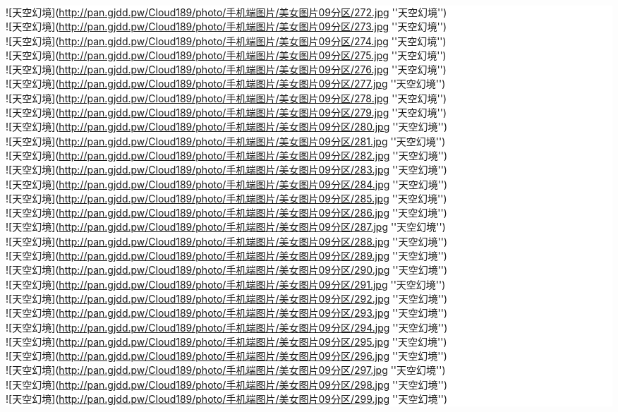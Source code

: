 ![天空幻境](http://pan.gjdd.pw/Cloud189/photo/手机端图片/美女图片09分区/272.jpg ''天空幻境'') <br>
![天空幻境](http://pan.gjdd.pw/Cloud189/photo/手机端图片/美女图片09分区/273.jpg ''天空幻境'') <br>
![天空幻境](http://pan.gjdd.pw/Cloud189/photo/手机端图片/美女图片09分区/274.jpg ''天空幻境'') <br>
![天空幻境](http://pan.gjdd.pw/Cloud189/photo/手机端图片/美女图片09分区/275.jpg ''天空幻境'') <br>
![天空幻境](http://pan.gjdd.pw/Cloud189/photo/手机端图片/美女图片09分区/276.jpg ''天空幻境'') <br>
![天空幻境](http://pan.gjdd.pw/Cloud189/photo/手机端图片/美女图片09分区/277.jpg ''天空幻境'') <br>
![天空幻境](http://pan.gjdd.pw/Cloud189/photo/手机端图片/美女图片09分区/278.jpg ''天空幻境'') <br>
![天空幻境](http://pan.gjdd.pw/Cloud189/photo/手机端图片/美女图片09分区/279.jpg ''天空幻境'') <br>
![天空幻境](http://pan.gjdd.pw/Cloud189/photo/手机端图片/美女图片09分区/280.jpg ''天空幻境'') <br>
![天空幻境](http://pan.gjdd.pw/Cloud189/photo/手机端图片/美女图片09分区/281.jpg ''天空幻境'') <br>
![天空幻境](http://pan.gjdd.pw/Cloud189/photo/手机端图片/美女图片09分区/282.jpg ''天空幻境'') <br>
![天空幻境](http://pan.gjdd.pw/Cloud189/photo/手机端图片/美女图片09分区/283.jpg ''天空幻境'') <br>
![天空幻境](http://pan.gjdd.pw/Cloud189/photo/手机端图片/美女图片09分区/284.jpg ''天空幻境'') <br>
![天空幻境](http://pan.gjdd.pw/Cloud189/photo/手机端图片/美女图片09分区/285.jpg ''天空幻境'') <br>
![天空幻境](http://pan.gjdd.pw/Cloud189/photo/手机端图片/美女图片09分区/286.jpg ''天空幻境'') <br>
![天空幻境](http://pan.gjdd.pw/Cloud189/photo/手机端图片/美女图片09分区/287.jpg ''天空幻境'') <br>
![天空幻境](http://pan.gjdd.pw/Cloud189/photo/手机端图片/美女图片09分区/288.jpg ''天空幻境'') <br>
![天空幻境](http://pan.gjdd.pw/Cloud189/photo/手机端图片/美女图片09分区/289.jpg ''天空幻境'') <br>
![天空幻境](http://pan.gjdd.pw/Cloud189/photo/手机端图片/美女图片09分区/290.jpg ''天空幻境'') <br>
![天空幻境](http://pan.gjdd.pw/Cloud189/photo/手机端图片/美女图片09分区/291.jpg ''天空幻境'') <br>
![天空幻境](http://pan.gjdd.pw/Cloud189/photo/手机端图片/美女图片09分区/292.jpg ''天空幻境'') <br>
![天空幻境](http://pan.gjdd.pw/Cloud189/photo/手机端图片/美女图片09分区/293.jpg ''天空幻境'') <br>
![天空幻境](http://pan.gjdd.pw/Cloud189/photo/手机端图片/美女图片09分区/294.jpg ''天空幻境'') <br>
![天空幻境](http://pan.gjdd.pw/Cloud189/photo/手机端图片/美女图片09分区/295.jpg ''天空幻境'') <br>
![天空幻境](http://pan.gjdd.pw/Cloud189/photo/手机端图片/美女图片09分区/296.jpg ''天空幻境'') <br>
![天空幻境](http://pan.gjdd.pw/Cloud189/photo/手机端图片/美女图片09分区/297.jpg ''天空幻境'') <br>
![天空幻境](http://pan.gjdd.pw/Cloud189/photo/手机端图片/美女图片09分区/298.jpg ''天空幻境'') <br>
![天空幻境](http://pan.gjdd.pw/Cloud189/photo/手机端图片/美女图片09分区/299.jpg ''天空幻境'') <br>
